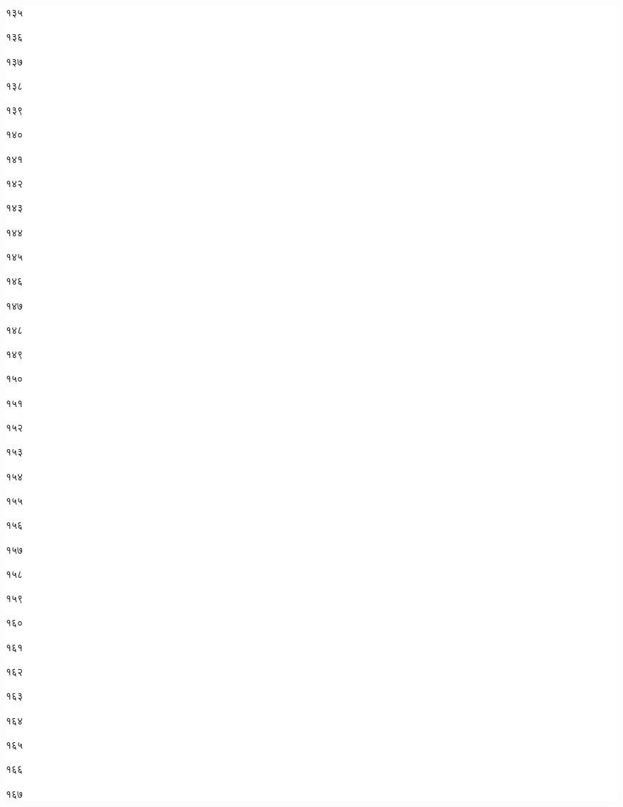 १३५

१३६

१३७

१३८

१३९

१४०

१४१

१४२

१४३

१४४

१४५

१४६

१४७

१४८

१४९

१५०

१५१

१५२

१५३

१५४

१५५

१५६

१५७

१५८

१५९

१६०

१६१

१६२

१६३

१६४

१६५

१६६

१६७
